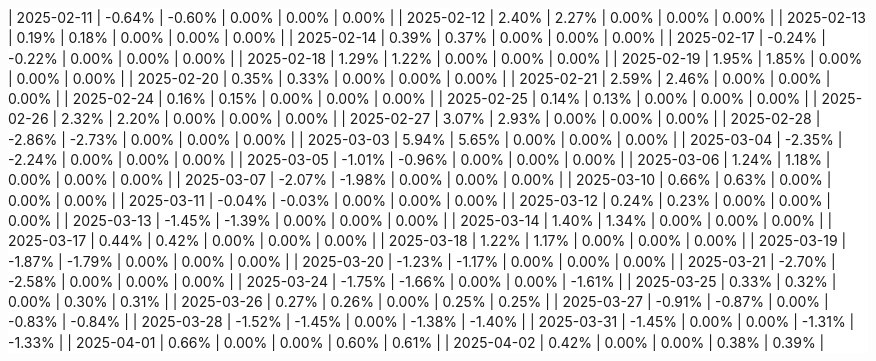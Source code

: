 | 2025-02-11 | -0.64%    | -0.60%    | 0.00%              | 0.00%               | 0.00%    |
| 2025-02-12 | 2.40%     | 2.27%     | 0.00%              | 0.00%               | 0.00%    |
| 2025-02-13 | 0.19%     | 0.18%     | 0.00%              | 0.00%               | 0.00%    |
| 2025-02-14 | 0.39%     | 0.37%     | 0.00%              | 0.00%               | 0.00%    |
| 2025-02-17 | -0.24%    | -0.22%    | 0.00%              | 0.00%               | 0.00%    |
| 2025-02-18 | 1.29%     | 1.22%     | 0.00%              | 0.00%               | 0.00%    |
| 2025-02-19 | 1.95%     | 1.85%     | 0.00%              | 0.00%               | 0.00%    |
| 2025-02-20 | 0.35%     | 0.33%     | 0.00%              | 0.00%               | 0.00%    |
| 2025-02-21 | 2.59%     | 2.46%     | 0.00%              | 0.00%               | 0.00%    |
| 2025-02-24 | 0.16%     | 0.15%     | 0.00%              | 0.00%               | 0.00%    |
| 2025-02-25 | 0.14%     | 0.13%     | 0.00%              | 0.00%               | 0.00%    |
| 2025-02-26 | 2.32%     | 2.20%     | 0.00%              | 0.00%               | 0.00%    |
| 2025-02-27 | 3.07%     | 2.93%     | 0.00%              | 0.00%               | 0.00%    |
| 2025-02-28 | -2.86%    | -2.73%    | 0.00%              | 0.00%               | 0.00%    |
| 2025-03-03 | 5.94%     | 5.65%     | 0.00%              | 0.00%               | 0.00%    |
| 2025-03-04 | -2.35%    | -2.24%    | 0.00%              | 0.00%               | 0.00%    |
| 2025-03-05 | -1.01%    | -0.96%    | 0.00%              | 0.00%               | 0.00%    |
| 2025-03-06 | 1.24%     | 1.18%     | 0.00%              | 0.00%               | 0.00%    |
| 2025-03-07 | -2.07%    | -1.98%    | 0.00%              | 0.00%               | 0.00%    |
| 2025-03-10 | 0.66%     | 0.63%     | 0.00%              | 0.00%               | 0.00%    |
| 2025-03-11 | -0.04%    | -0.03%    | 0.00%              | 0.00%               | 0.00%    |
| 2025-03-12 | 0.24%     | 0.23%     | 0.00%              | 0.00%               | 0.00%    |
| 2025-03-13 | -1.45%    | -1.39%    | 0.00%              | 0.00%               | 0.00%    |
| 2025-03-14 | 1.40%     | 1.34%     | 0.00%              | 0.00%               | 0.00%    |
| 2025-03-17 | 0.44%     | 0.42%     | 0.00%              | 0.00%               | 0.00%    |
| 2025-03-18 | 1.22%     | 1.17%     | 0.00%              | 0.00%               | 0.00%    |
| 2025-03-19 | -1.87%    | -1.79%    | 0.00%              | 0.00%               | 0.00%    |
| 2025-03-20 | -1.23%    | -1.17%    | 0.00%              | 0.00%               | 0.00%    |
| 2025-03-21 | -2.70%    | -2.58%    | 0.00%              | 0.00%               | 0.00%    |
| 2025-03-24 | -1.75%    | -1.66%    | 0.00%              | 0.00%               | -1.61%   |
| 2025-03-25 | 0.33%     | 0.32%     | 0.00%              | 0.30%               | 0.31%    |
| 2025-03-26 | 0.27%     | 0.26%     | 0.00%              | 0.25%               | 0.25%    |
| 2025-03-27 | -0.91%    | -0.87%    | 0.00%              | -0.83%              | -0.84%   |
| 2025-03-28 | -1.52%    | -1.45%    | 0.00%              | -1.38%              | -1.40%   |
| 2025-03-31 | -1.45%    | 0.00%     | 0.00%              | -1.31%              | -1.33%   |
| 2025-04-01 | 0.66%     | 0.00%     | 0.00%              | 0.60%               | 0.61%    |
| 2025-04-02 | 0.42%     | 0.00%     | 0.00%              | 0.38%               | 0.39%    |
